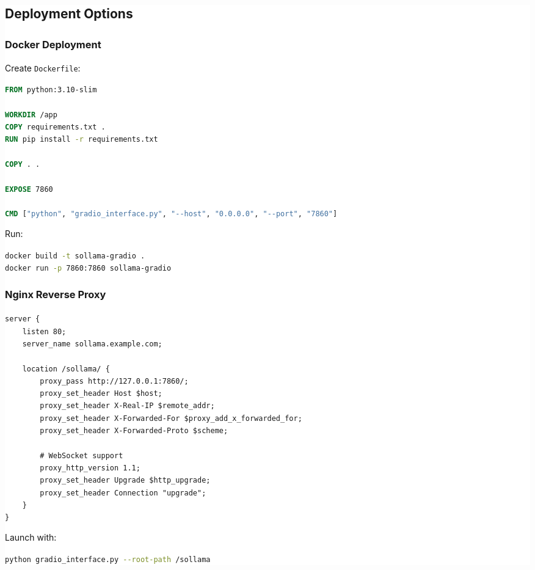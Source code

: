 ## Deployment Options

### Docker Deployment

Create `Dockerfile`:

```dockerfile
FROM python:3.10-slim

WORKDIR /app
COPY requirements.txt .
RUN pip install -r requirements.txt

COPY . .

EXPOSE 7860

CMD ["python", "gradio_interface.py", "--host", "0.0.0.0", "--port", "7860"]
```

Run:

```bash
docker build -t sollama-gradio .
docker run -p 7860:7860 sollama-gradio
```

### Nginx Reverse Proxy

```nginx
server {
    listen 80;
    server_name sollama.example.com;

    location /sollama/ {
        proxy_pass http://127.0.0.1:7860/;
        proxy_set_header Host $host;
        proxy_set_header X-Real-IP $remote_addr;
        proxy_set_header X-Forwarded-For $proxy_add_x_forwarded_for;
        proxy_set_header X-Forwarded-Proto $scheme;

        # WebSocket support
        proxy_http_version 1.1;
        proxy_set_header Upgrade $http_upgrade;
        proxy_set_header Connection "upgrade";
    }
}
```

Launch with:

```bash
python gradio_interface.py --root-path /sollama
```
